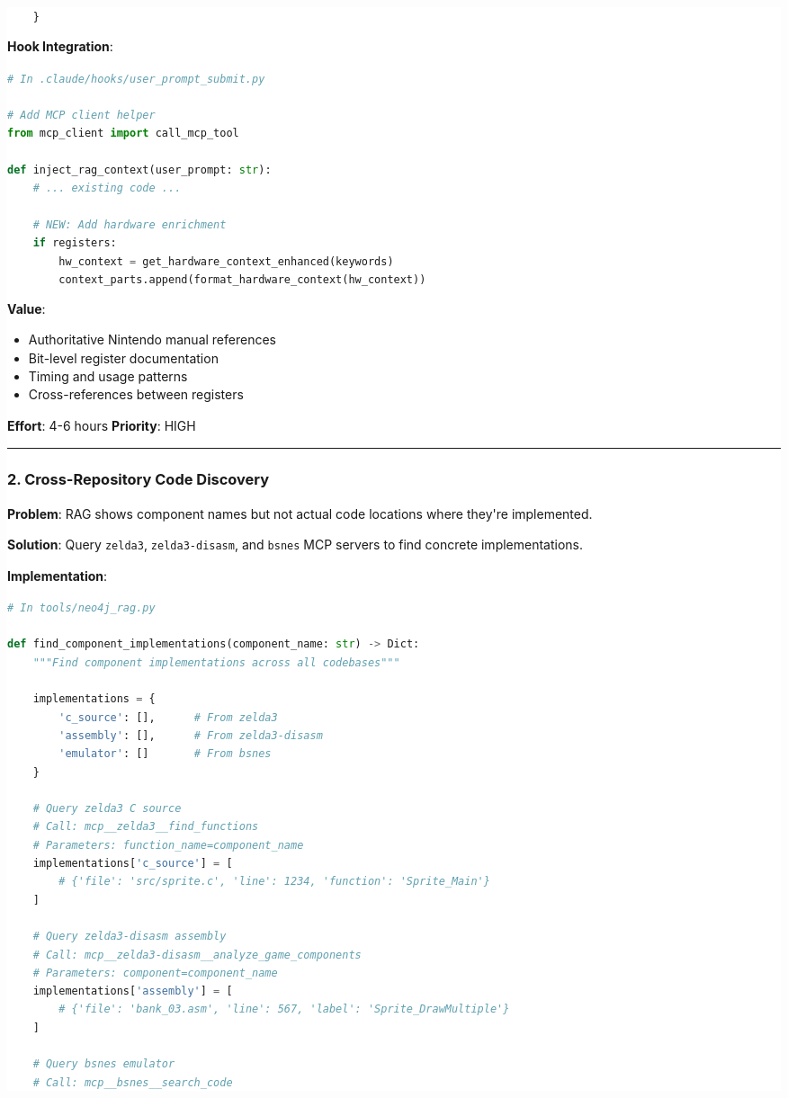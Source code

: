 ```python
    }
```

**Hook Integration**:
```python
# In .claude/hooks/user_prompt_submit.py

# Add MCP client helper
from mcp_client import call_mcp_tool

def inject_rag_context(user_prompt: str):
    # ... existing code ...

    # NEW: Add hardware enrichment
    if registers:
        hw_context = get_hardware_context_enhanced(keywords)
        context_parts.append(format_hardware_context(hw_context))
```

**Value**:
- Authoritative Nintendo manual references
- Bit-level register documentation
- Timing and usage patterns
- Cross-references between registers

**Effort**: 4-6 hours
**Priority**: HIGH

---

### 2. Cross-Repository Code Discovery

**Problem**: RAG shows component names but not actual code locations where they're implemented.

**Solution**: Query `zelda3`, `zelda3-disasm`, and `bsnes` MCP servers to find concrete implementations.

**Implementation**:
```python
# In tools/neo4j_rag.py

def find_component_implementations(component_name: str) -> Dict:
    """Find component implementations across all codebases"""

    implementations = {
        'c_source': [],      # From zelda3
        'assembly': [],      # From zelda3-disasm
        'emulator': []       # From bsnes
    }

    # Query zelda3 C source
    # Call: mcp__zelda3__find_functions
    # Parameters: function_name=component_name
    implementations['c_source'] = [
        # {'file': 'src/sprite.c', 'line': 1234, 'function': 'Sprite_Main'}
    ]

    # Query zelda3-disasm assembly
    # Call: mcp__zelda3-disasm__analyze_game_components
    # Parameters: component=component_name
    implementations['assembly'] = [
        # {'file': 'bank_03.asm', 'line': 567, 'label': 'Sprite_DrawMultiple'}
    ]

    # Query bsnes emulator
    # Call: mcp__bsnes__search_code
```